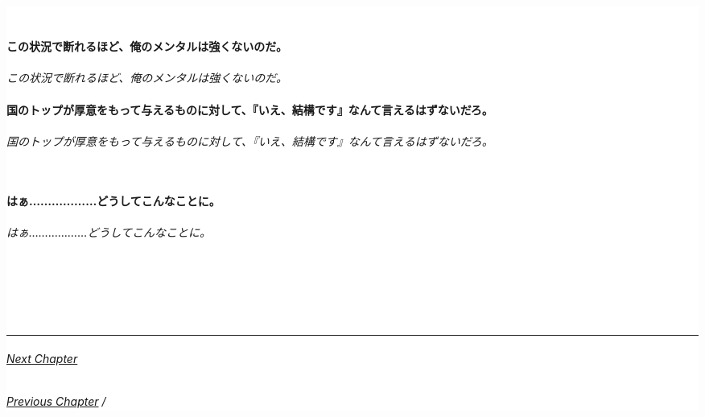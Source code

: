 &nbsp;

#### この状況で断れるほど、俺のメンタルは強くないのだ。

*この状況で断れるほど、俺のメンタルは強くないのだ。*

#### 国のトップが厚意をもって与えるものに対して、『いえ、結構です』なんて言えるはずないだろ。

*国のトップが厚意をもって与えるものに対して、『いえ、結構です』なんて言えるはずないだろ。*

&nbsp;

#### はぁ………………どうしてこんなことに。

*はぁ………………どうしてこんなことに。*

&nbsp;

&nbsp;

&nbsp;


---

###### [Next Chapter](./chapter_0029.md)
###### [Previous Chapter](./chapter_0027.md)&nbsp;/&nbsp;
